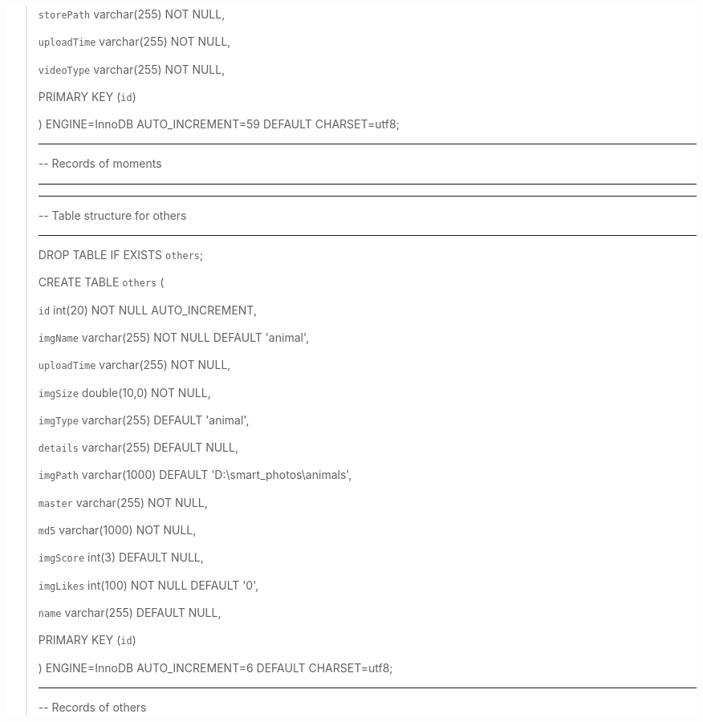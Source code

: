 >
> `storePath` varchar(255) NOT NULL,
>
> `uploadTime` varchar(255) NOT NULL,
>
> `videoType` varchar(255) NOT NULL,
>
> PRIMARY KEY (`id`)
>
>) ENGINE=InnoDB AUTO_INCREMENT=59 DEFAULT CHARSET=utf8;
>
> 
>
>-- ----------------------------
>
>-- Records of moments
>
>-- ----------------------------
>
> 
>
>-- ----------------------------
>
>-- Table structure for others
>
>-- ----------------------------
>
>DROP TABLE IF EXISTS `others`;
>
>CREATE TABLE `others` (
>
> `id` int(20) NOT NULL AUTO_INCREMENT,
>
> `imgName` varchar(255) NOT NULL DEFAULT 'animal',
>
> `uploadTime` varchar(255) NOT NULL,
>
> `imgSize` double(10,0) NOT NULL,
>
> `imgType` varchar(255) DEFAULT 'animal',
>
> `details` varchar(255) DEFAULT NULL,
>
> `imgPath` varchar(1000) DEFAULT 'D:\\smart_photos\\animals',
>
> `master` varchar(255) NOT NULL,
>
> `md5` varchar(1000) NOT NULL,
>
> `imgScore` int(3) DEFAULT NULL,
>
> `imgLikes` int(100) NOT NULL DEFAULT '0',
>
> `name` varchar(255) DEFAULT NULL,
>
> PRIMARY KEY (`id`)
>
>) ENGINE=InnoDB AUTO_INCREMENT=6 DEFAULT CHARSET=utf8;
>
> 
>
>-- ----------------------------
>
>-- Records of others